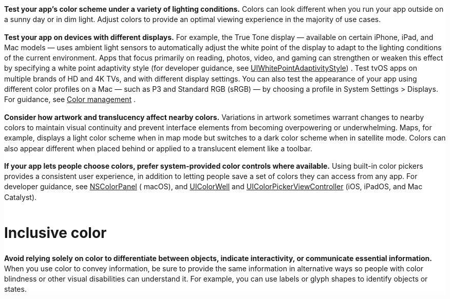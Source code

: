 **Test your app’s color scheme under a variety of lighting conditions.** Colors can look different when you run your app
outside on a sunny day or in dim light. Adjust colors to provide an optimal viewing experience in the majority of use
cases.

**Test your app on devices with different displays.** For example, the True Tone display — available on certain iPhone,
iPad, and Mac models — uses ambient light sensors to automatically adjust the white point of the display to adapt to the
lighting conditions of the current environment. Apps that focus primarily on reading, photos, video, and gaming can
strengthen or weaken this effect by specifying a white point adaptivity style (for developer guidance,
see [UIWhitePointAdaptivityStyle](https://developer.apple.com/documentation/bundleresources/information_property_list/uiwhitepointadaptivitystyle))
. Test tvOS apps on multiple brands of HD and 4K TVs, and with different display settings. You can also test the
appearance of your app using different color profiles on a Mac — such as P3 and Standard RGB (sRGB) — by choosing a
profile in System Settings > Displays. For guidance,
see [Color management](https://developer.apple.com/design/human-interface-guidelines/foundations/color#color-management)
.

**Consider how artwork and translucency affect nearby colors.** Variations in artwork sometimes warrant changes to
nearby colors to maintain visual continuity and prevent interface elements from becoming overpowering or underwhelming.
Maps, for example, displays a light color scheme when in map mode but switches to a dark color scheme when in satellite
mode. Colors can also appear different when placed behind or applied to a translucent element like a toolbar.

**If your app lets people choose colors, prefer system-provided color controls where available.** Using built-in color
pickers provides a consistent user experience, in addition to letting people save a set of colors they can access from
any app. For developer guidance, see [NSColorPanel](https://developer.apple.com/documentation/appkit/nscolorpanel) (
macOS), and [UIColorWell](https://developer.apple.com/documentation/uikit/uicolorwell)
and [UIColorPickerViewController](https://developer.apple.com/documentation/uikit/uicolorpickerviewcontroller) (iOS,
iPadOS, and Mac Catalyst).

# **Inclusive color**

**Avoid relying solely on color to differentiate between objects, indicate interactivity, or communicate essential
information.** When you use color to convey information, be sure to provide the same information in alternative ways so
people with color blindness or other visual disabilities can understand it. For example, you can use labels or glyph
shapes to identify objects or states.
